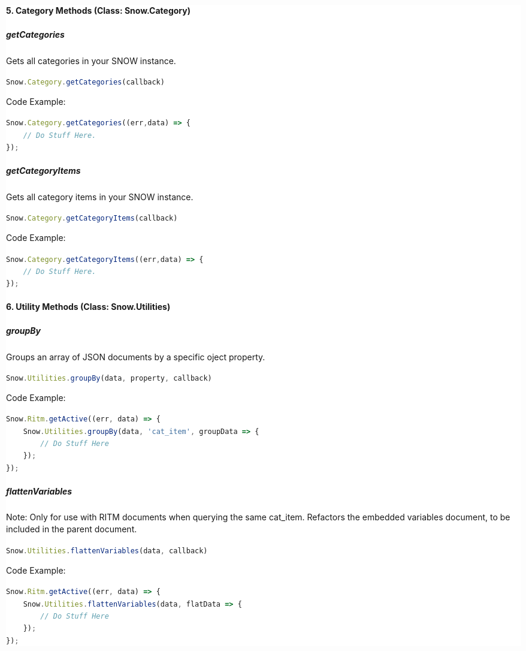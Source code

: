 #### 5. Category Methods (Class: Snow.Category)

##### getCategories
Gets all categories in your SNOW instance.
```Javascript
Snow.Category.getCategories(callback)
```
Code Example:
```Javascript
Snow.Category.getCategories((err,data) => {
    // Do Stuff Here.
});
```

##### getCategoryItems
Gets all category items in your SNOW instance.
```Javascript
Snow.Category.getCategoryItems(callback)
```
Code Example:
```Javascript
Snow.Category.getCategoryItems((err,data) => {
    // Do Stuff Here.
});
```

#### 6. Utility Methods (Class: Snow.Utilities)

##### groupBy
Groups an array of JSON documents by a specific oject property.
```Javascript
Snow.Utilities.groupBy(data, property, callback)
```
Code Example:
```Javascript
Snow.Ritm.getActive((err, data) => {
    Snow.Utilities.groupBy(data, 'cat_item', groupData => {
        // Do Stuff Here
    });
});
```

##### flattenVariables
Note: Only for use with RITM documents when querying the same cat_item.
Refactors the embedded variables document, to be included in the parent document.
```Javascript
Snow.Utilities.flattenVariables(data, callback)
```
Code Example:
```Javascript
Snow.Ritm.getActive((err, data) => {
    Snow.Utilities.flattenVariables(data, flatData => {
        // Do Stuff Here
    });
});
```
